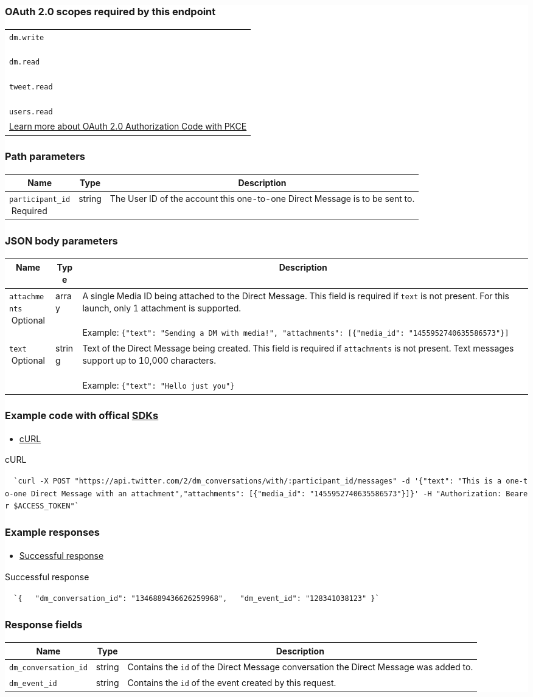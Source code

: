 ### OAuth 2.0 scopes required by this endpoint

|     |
| --- |
| `dm.write`<br><br>`dm.read`<br><br>`tweet.read`<br><br>`users.read` |
| [Learn more about OAuth 2.0 Authorization Code with PKCE](https://developer.twitter.com/en/docs/twitter-api/oauth2) |

### Path parameters

| Name | Type | Description |
| --- | --- | --- |
| `participant_id`  <br> Required | string | The User ID of the account this one-to-one Direct Message is to be sent to. |

  
  

### JSON body parameters

| Name | Type | Description |
| --- | --- | --- |
| `attachments`  <br> Optional | array | A single Media ID being attached to the Direct Message. This field is required if `text` is not present. For this launch, only 1 attachment is supported.  <br>  <br>Example: `{"text": "Sending a DM with media!", "attachments": [{"media_id": "1455952740635586573"}]` |
| `text`  <br> Optional | string | Text of the Direct Message being created. This field is required if `attachments` is not present. Text messages support up to 10,000 characters.  <br>  <br>Example: `{"text": "Hello just you"}` |

  
  

### Example code with offical [SDKs](https://developer.twitter.com/en/docs/twitter-api/tools-and-libraries/sdks/overview)

* [cURL](#tab0)

cURL

      `curl -X POST "https://api.twitter.com/2/dm_conversations/with/:participant_id/messages" -d '{"text": "This is a one-to-one Direct Message with an attachment","attachments": [{"media_id": "1455952740635586573"}]}' -H "Authorization: Bearer $ACCESS_TOKEN"`
    

### Example responses

* [Successful response](#tab0)

Successful response

      `{   "dm_conversation_id": "1346889436626259968",   "dm_event_id": "128341038123" }`
    

### Response fields

| Name | Type | Description |
| --- | --- | --- |
| `dm_conversation_id` | string | Contains the `id` of the Direct Message conversation the Direct Message was added to. |
| `dm_event_id` | string | Contains the `id` of the event created by this request. |
